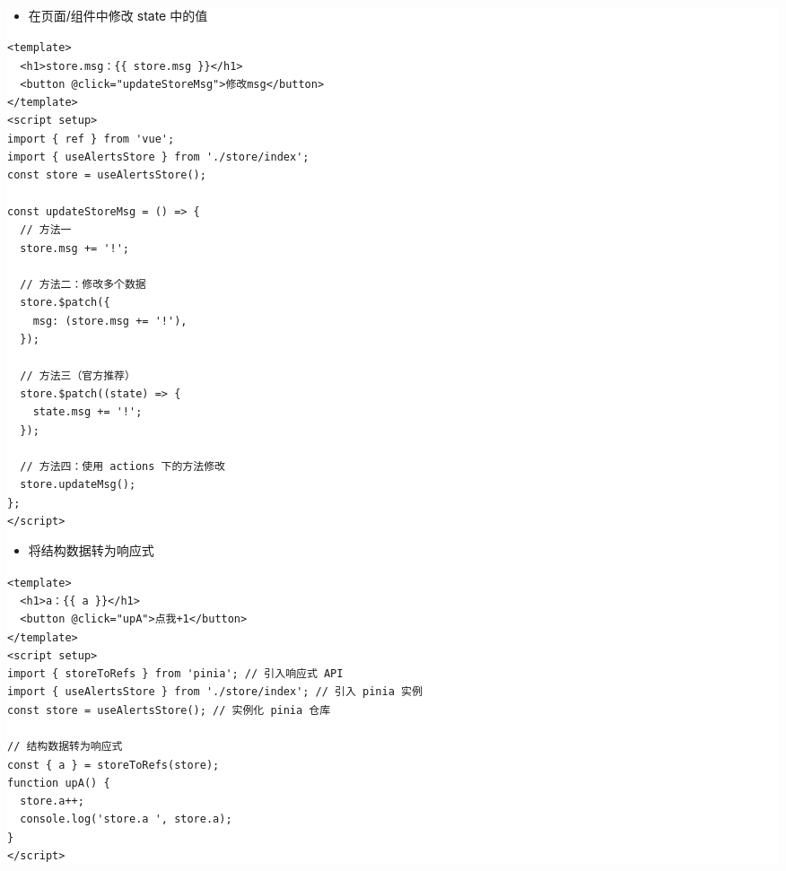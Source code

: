 - 在页面/组件中修改 state 中的值
```vue
<template>
  <h1>store.msg：{{ store.msg }}</h1>
  <button @click="updateStoreMsg">修改msg</button>
</template>
<script setup>
import { ref } from 'vue';
import { useAlertsStore } from './store/index';
const store = useAlertsStore();

const updateStoreMsg = () => {
  // 方法一
  store.msg += '!';

  // 方法二：修改多个数据
  store.$patch({
    msg: (store.msg += '!'),
  });

  // 方法三（官方推荐）
  store.$patch((state) => {
    state.msg += '!';
  });

  // 方法四：使用 actions 下的方法修改
  store.updateMsg();
};
</script>

```

- 将结构数据转为响应式
```vue
<template>
  <h1>a：{{ a }}</h1>
  <button @click="upA">点我+1</button>
</template>
<script setup>
import { storeToRefs } from 'pinia'; // 引入响应式 API
import { useAlertsStore } from './store/index'; // 引入 pinia 实例
const store = useAlertsStore(); // 实例化 pinia 仓库

// 结构数据转为响应式
const { a } = storeToRefs(store);
function upA() {
  store.a++;
  console.log('store.a ', store.a);
}
</script>

```
